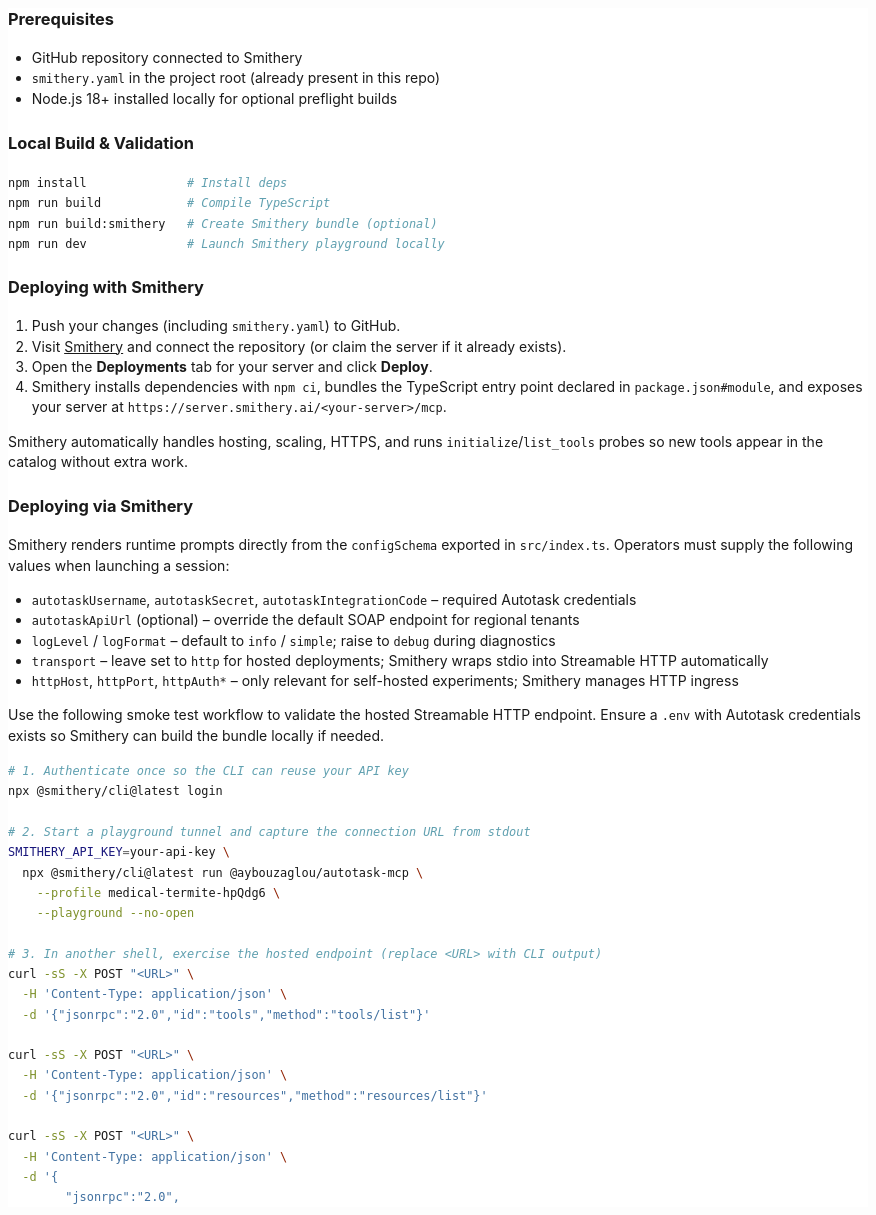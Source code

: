 ### Prerequisites

- GitHub repository connected to Smithery
- `smithery.yaml` in the project root (already present in this repo)
- Node.js 18+ installed locally for optional preflight builds

### Local Build & Validation

```bash
npm install              # Install deps
npm run build            # Compile TypeScript
npm run build:smithery   # Create Smithery bundle (optional)
npm run dev              # Launch Smithery playground locally
```

### Deploying with Smithery

1. Push your changes (including `smithery.yaml`) to GitHub.
2. Visit [Smithery](https://smithery.ai/new) and connect the repository (or claim the server if it already exists).
3. Open the **Deployments** tab for your server and click **Deploy**.
4. Smithery installs dependencies with `npm ci`, bundles the TypeScript entry point declared in `package.json#module`, and exposes your server at `https://server.smithery.ai/<your-server>/mcp`.

Smithery automatically handles hosting, scaling, HTTPS, and runs `initialize`/`list_tools` probes so new tools appear in the catalog without extra work.

### Deploying via Smithery

Smithery renders runtime prompts directly from the `configSchema` exported in `src/index.ts`. Operators must supply the following values when launching a session:

- `autotaskUsername`, `autotaskSecret`, `autotaskIntegrationCode` – required Autotask credentials
- `autotaskApiUrl` (optional) – override the default SOAP endpoint for regional tenants
- `logLevel` / `logFormat` – default to `info` / `simple`; raise to `debug` during diagnostics
- `transport` – leave set to `http` for hosted deployments; Smithery wraps stdio into Streamable HTTP automatically
- `httpHost`, `httpPort`, `httpAuth*` – only relevant for self-hosted experiments; Smithery manages HTTP ingress

Use the following smoke test workflow to validate the hosted Streamable HTTP endpoint. Ensure a `.env` with Autotask credentials exists so Smithery can build the bundle locally if needed.

```bash
# 1. Authenticate once so the CLI can reuse your API key
npx @smithery/cli@latest login

# 2. Start a playground tunnel and capture the connection URL from stdout
SMITHERY_API_KEY=your-api-key \
  npx @smithery/cli@latest run @aybouzaglou/autotask-mcp \
    --profile medical-termite-hpQdg6 \
    --playground --no-open

# 3. In another shell, exercise the hosted endpoint (replace <URL> with CLI output)
curl -sS -X POST "<URL>" \
  -H 'Content-Type: application/json' \
  -d '{"jsonrpc":"2.0","id":"tools","method":"tools/list"}'

curl -sS -X POST "<URL>" \
  -H 'Content-Type: application/json' \
  -d '{"jsonrpc":"2.0","id":"resources","method":"resources/list"}'

curl -sS -X POST "<URL>" \
  -H 'Content-Type: application/json' \
  -d '{
        "jsonrpc":"2.0",
```